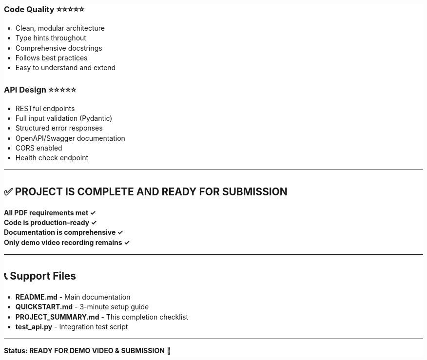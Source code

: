 ### **Code Quality** ⭐⭐⭐⭐⭐

- Clean, modular architecture
- Type hints throughout
- Comprehensive docstrings
- Follows best practices
- Easy to understand and extend

### **API Design** ⭐⭐⭐⭐⭐

- RESTful endpoints
- Full input validation (Pydantic)
- Structured error responses
- OpenAPI/Swagger documentation
- CORS enabled
- Health check endpoint

---

## ✅ **PROJECT IS COMPLETE AND READY FOR SUBMISSION**

**All PDF requirements met ✓**  
**Code is production-ready ✓**  
**Documentation is comprehensive ✓**  
**Only demo video recording remains ✓**

---

## 📞 Support Files

- **README.md** - Main documentation
- **QUICKSTART.md** - 3-minute setup guide
- **PROJECT_SUMMARY.md** - This completion checklist
- **test_api.py** - Integration test script

---

**Status: READY FOR DEMO VIDEO & SUBMISSION** 🎉

